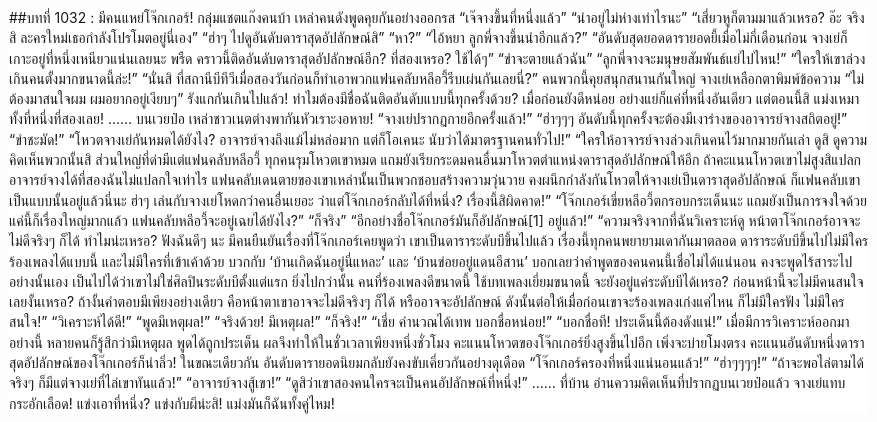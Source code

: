 ##บทที่ 1032 : มีคนแหย่โจ๊กเกอร์!
กลุ่มแชตแก๊งคนบ้า
เหล่าคนดังพูดคุยกันอย่างออกรส
“เจ๊จางขึ้นที่หนึ่งแล้ว”
“นำอยู่ไม่ห่างเท่าไรนะ”
“เสี่ยวหูก็ตามมาแล้วเหรอ? อ๊ะ จริงสิ ละครใหม่เธอกำลังโปรโมตอยู่นี่เอง”
“ฮ่าๆ ไปดูอันดับดาราสุดอัปลักษณ์สิ”
“หา?”
“ไอ้หยา ลูกพี่จางขึ้นนำอีกแล้ว?”
“อันดับสุดยอดดารายอดยี้เมื่อไม่กี่เดือนก่อน จางเย่ก็เกาะอยู่ที่หนึ่งเหนียวแน่นเลยนะ พรืด คราวนี้ติดอันดับดาราสุดอัปลักษณ์อีก? ที่สองเหรอ? ใช้ได้ๆ”
“ขำจะตายแล้วฉัน”
“ลูกพี่จางจะมนุษยสัมพันธ์แย่ไปไหน!”
“ใครให้เขาล่วงเกินคนตั้งมากขนาดนี้ล่ะ!”
“นั่นสิ ที่สถานีบีทีวีเมื่อสองวันก่อนก็ทำเอาพวกแฟนคลับหลีอวี้รีบเผ่นกันเลยนี่?”
คนพวกนี้คุยสนุกสนานกันใหญ่
จางเย่เหลือกตาพิมพ์ข้อความ “ไม่ต้องมาสนใจผม ผมอยากอยู่เงียบๆ”
รังแกกันเกินไปแล้ว! ทำไมต้องมีชื่อฉันติดอันดับแบบนี้ทุกครั้งด้วย? เมื่อก่อนยังดีหน่อย อย่างแย่ก็แค่ที่หนึ่งอันเดียว แต่ตอนนี้สิ แม่งเหมาทั้งที่หนึ่งที่สองเลย!
……
บนเวยป๋อ
เหล่าชาวเนตต่างพากันหัวเราะงอหาย!
“จางเย่ปรากฏกายอีกครั้งแล้ว!”
“ฮ่าๆๆๆ อันดับนี้ทุกครั้งจะต้องมีเงาร่างของอาจารย์จางสถิตอยู่!”
“ขำชะมัด!”
“โหวตจางเย่กันหมดได้ยังไง? อาจารย์จางถึงแม้ไม่หล่อมาก แต่ก็โอเคนะ นับว่าได้มาตรฐานคนทั่วไป!”
“ใครให้อาจารย์จางล่วงเกินคนไว้มากมายกันเล่า ดูสิ ดูความคิดเห็นพวกนั้นสิ ส่วนใหญ่ที่ด่ามีแต่แฟนคลับหลีอวี้ ทุกคนรุมโหวตเขาหมด แถมยังเรียกระดมคนอื่นมาโหวตตำแหน่งดาราสุดอัปลักษณ์ให้อีก ถ้าคะแนนโหวตเขาไม่สูงสิแปลก อาจารย์จางได้ที่สองฉันไม่แปลกใจเท่าไร แฟนคลับเดนตายของเขาเหล่านั้นเป็นพวกชอบสร้างความวุ่นวาย คงผนึกกำลังกันโหวตให้จางเย่เป็นดาราสุดอัปลักษณ์ ก็แฟนคลับเขาเป็นแบบนั้นอยู่แล้วนี่นะ ฮ่าๆ เล่นกับจางเย่โหดกว่าคนอื่นเยอะ ว่าแต่โจ๊กเกอร์กลับได้ที่หนึ่ง? เรื่องนี้สิผิดคาด!”
“โจ๊กเกอร์เขี่ยหลีอวี้ตกรอบกระเด็นนะ แถมยังเป็นการจงใจด้วย แค่นี้ก็เรื่องใหญ่มากแล้ว แฟนคลับหลีอวี้จะอยู่เฉยได้ยังไง?”
“ก็จริง”
“อีกอย่างชื่อโจ๊กเกอร์มันก็อัปลักษณ์[1] อยู่แล้ว!”
“ความจริงจากที่ฉันวิเคราะห์ดู หน้าตาโจ๊กเกอร์อาจจะไม่ดีจริงๆ ก็ได้ ทำไมน่ะเหรอ? ฟังฉันดีๆ นะ มีคนยืนยันเรื่องที่โจ๊กเกอร์เคยพูดว่า เขาเป็นดาราระดับบีขึ้นไปแล้ว เรื่องนี้ทุกคนพยายามเดากันมาตลอด ดาราระดับบีขึ้นไปไม่มีใครร้องเพลงได้แบบนี้ และไม่มีใครที่เข้าเค้าด้วย บวกกับ ‘บ้านเกิดฉันอยู่นี่แหละ’ และ ‘บ้านข่อยอยู่แดนอีสาน’ บอกเลยว่าคำพูดของคนคนนี้เชื่อไม่ได้แน่นอน คงจะพูดไร้สาระไปอย่างนั้นเอง เป็นไปได้ว่าเขาไม่ใช่ศิลปินระดับบีตั้งแต่แรก ยิ่งไปกว่านั้น คนที่ร้องเพลงดีขนาดนี้ ใช้บทเพลงเยี่ยมขนาดนี้ จะยังอยู่แค่ระดับบีได้เหรอ? ก่อนหน้านี้จะไม่มีคนสนใจเลยงั้นเหรอ? ถ้างั้นคำตอบมีเพียงอย่างเดียว คือหน้าตาเขาอาจจะไม่ดีจริงๆ ก็ได้ หรืออาจจะอัปลักษณ์ ดังนั้นต่อให้เมื่อก่อนเขาจะร้องเพลงเก่งแค่ไหน ก็ไม่มีใครฟัง ไม่มีใครสนใจ!”
“วิเคราะห์ได้ดี!”
“พูดมีเหตุผล!”
“จริงด้วย! มีเหตุผล!”
“ก็จริง!”
“เชี่ย คำนวณได้เทพ บอกชื่อหน่อย!”
“บอกชื่อที! ประเด็นนี้ต้องดังแน่!”
เมื่อมีการวิเคราะห์ออกมาอย่างนี้ หลายคนก็รู้สึกว่ามีเหตุผล พูดได้ถูกประเด็น
ผลจึงทำให้ในชั่วเวลาเพียงหนึ่งชั่วโมง คะแนนโหวตของโจ๊กเกอร์ยิ่งสูงขึ้นไปอีก เพิ่งจะบ่ายโมงตรง คะแนนอันดับหนึ่งดาราสุดอัปลักษณ์ของโจ๊กเกอร์ก็นำลิ่ว!
ในขณะเดียวกัน อันดับดารายอดนิยมกลับยังคงขับเคี่ยวกันอย่างดุเดือด
“โจ๊กเกอร์ครองที่หนึ่งแน่นอนแล้ว!”
“ฮ่าๆๆๆๆ!”
“ถ้าจะพอไล่ตามได้จริงๆ ก็มีแต่จางเย่ที่ไล่เขาทันแล้ว!”
“อาจารย์จางสู้เขา!”
“ดูสิว่าเขาสองคนใครจะเป็นคนอัปลักษณ์ที่หนึ่ง!”
……
ที่บ้าน
อ่านความคิดเห็นที่ปรากฏบนเวยป๋อแล้ว จางเย่แทบกระอักเลือด!
แข่งเอาที่หนึ่ง?
แข่งกับผีน่ะสิ!
แม่งมันก็ฉันทั้งคู่ไหม!